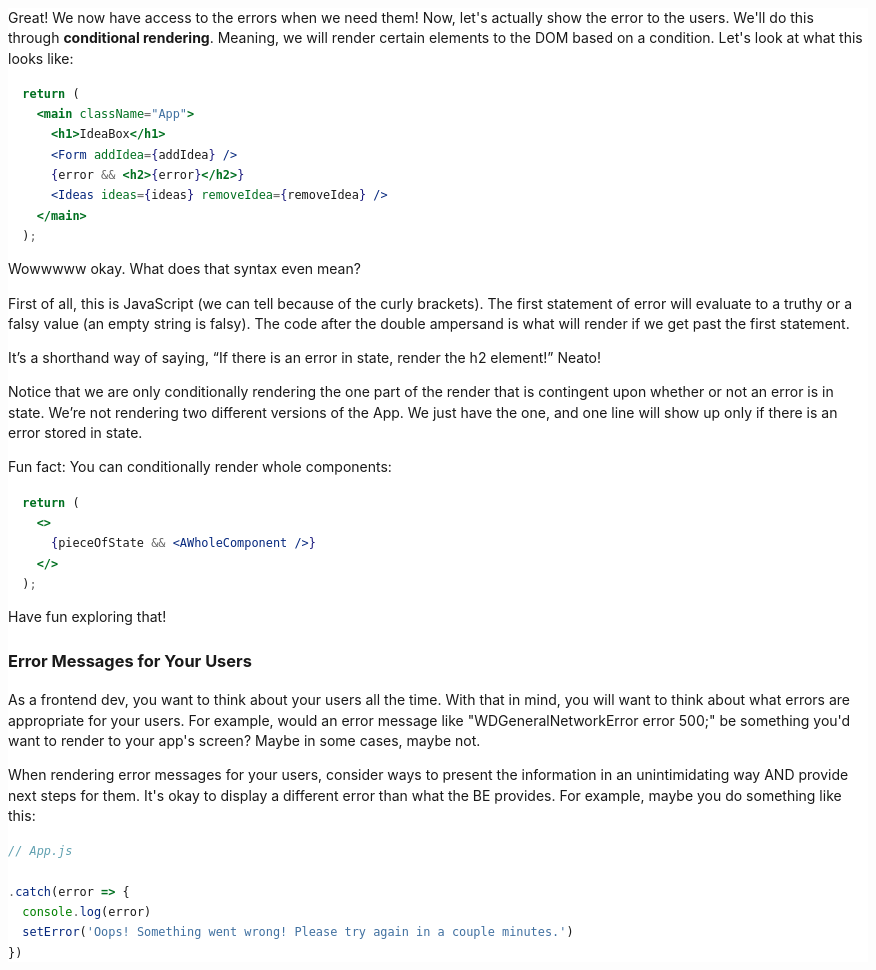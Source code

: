 Great! We now have access to the errors when we need them! Now, let's actually show the error to the users. We'll do this through **conditional rendering**. Meaning, we will render certain elements to the DOM based on a condition. Let's look at what this looks like:

```jsx
  return (
    <main className="App">
      <h1>IdeaBox</h1>
      <Form addIdea={addIdea} />
      {error && <h2>{error}</h2>}
      <Ideas ideas={ideas} removeIdea={removeIdea} />
    </main>
  );
```

Wowwwww okay. What does that syntax even mean?

First of all, this is JavaScript (we can tell because of the curly brackets). The first statement of error will evaluate to a truthy or a falsy value (an empty string is falsy). The code after the double ampersand is what will render if we get past the first statement.

It’s a shorthand way of saying, “If there is an error in state, render the h2 element!” Neato!

Notice that we are only conditionally rendering the one part of the render that is contingent upon whether or not an error is in state. We’re not rendering two different versions of the App. We just have the one, and one line will show up only if there is an error stored in state.

Fun fact: You can conditionally render whole components:
```jsx
  return (
    <>
      {pieceOfState && <AWholeComponent />}
    </>
  );
```
Have fun exploring that!

### Error Messages for Your Users

As a frontend dev, you want to think about your users all the time. With that in mind, you will want to think about what errors are appropriate for your users. For example, would an error message like "WDGeneralNetworkError error 500;" be something you'd want to render to your app's screen? Maybe in some cases, maybe not.

When rendering error messages for your users, consider ways to present the information in an unintimidating way AND provide next steps for them. It's okay to display a different error than what the BE provides. For example, maybe you do something like this:

```jsx
// App.js 

.catch(error => {
  console.log(error)
  setError('Oops! Something went wrong! Please try again in a couple minutes.')
}) 
```
